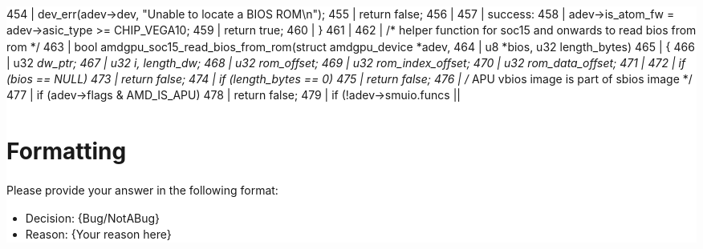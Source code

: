 454   |  dev_err(adev->dev, "Unable to locate a BIOS ROM\n");
455   |  return false;
456   |
457   | success:
458   | 	adev->is_atom_fw = adev->asic_type >= CHIP_VEGA10;
459   |  return true;
460   | }
461   |
462   | /* helper function for soc15 and onwards to read bios from rom */
463   | bool amdgpu_soc15_read_bios_from_rom(struct amdgpu_device *adev,
464   | 				     u8 *bios, u32 length_bytes)
465   | {
466   | 	u32 *dw_ptr;
467   | 	u32 i, length_dw;
468   | 	u32 rom_offset;
469   | 	u32 rom_index_offset;
470   | 	u32 rom_data_offset;
471   |
472   |  if (bios == NULL)
473   |  return false;
474   |  if (length_bytes == 0)
475   |  return false;
476   |  /* APU vbios image is part of sbios image */
477   |  if (adev->flags & AMD_IS_APU)
478   |  return false;
479   |  if (!adev->smuio.funcs ||

# Formatting

Please provide your answer in the following format:

- Decision: {Bug/NotABug}
- Reason: {Your reason here}

